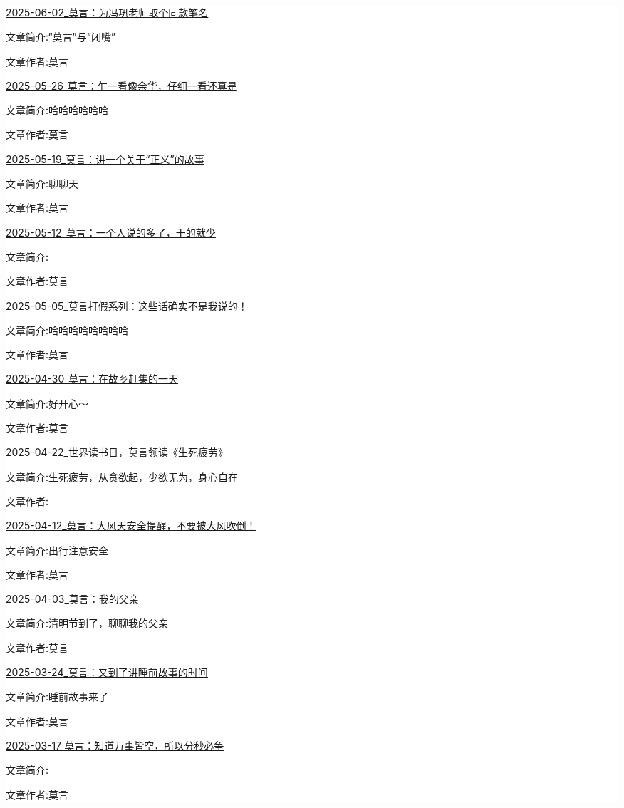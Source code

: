 [2025-06-02_莫言：为冯巩老师取个同款笔名](https://mp.weixin.qq.com/s/F5ryHMnqsaRGrcjAQqBU4A)

文章简介:“莫言”与“闭嘴”

文章作者:莫言

[2025-05-26_莫言：乍一看像余华，仔细一看还真是](https://mp.weixin.qq.com/s/TG4MLuiSL6Im7gGQhtEvuw)

文章简介:哈哈哈哈哈哈

文章作者:莫言

[2025-05-19_莫言：讲一个关于“正义”的故事](https://mp.weixin.qq.com/s/ZvJ6GBieupknIJ4P6hEg4w)

文章简介:聊聊天

文章作者:莫言

[2025-05-12_莫言：一个人说的多了，干的就少](https://mp.weixin.qq.com/s/pq-AA0nE8Xy4sopnX_tZWg)

文章简介:

文章作者:莫言

[2025-05-05_莫言打假系列：这些话确实不是我说的！](https://mp.weixin.qq.com/s/AH5G9aU2VPPKNm7nI9IrCA)

文章简介:哈哈哈哈哈哈哈哈

文章作者:莫言

[2025-04-30_莫言：在故乡赶集的一天](https://mp.weixin.qq.com/s/AtVZFtAw_QfYAk_7kFRjRg)

文章简介:好开心～

文章作者:莫言

[2025-04-22_世界读书日，莫言领读《生死疲劳》](https://mp.weixin.qq.com/s/jLxUbqyvlbqBZRe5C-W4SQ)

文章简介:生死疲劳，从贪欲起，少欲无为，身心自在

文章作者:

[2025-04-12_莫言：大风天安全提醒，不要被大风吹倒！](https://mp.weixin.qq.com/s/y0VnPn02_O0IwYiklY5BnA)

文章简介:出行注意安全

文章作者:莫言

[2025-04-03_莫言：我的父亲](https://mp.weixin.qq.com/s/lKBWR5qXvNMGDFCQQ_jF6Q)

文章简介:清明节到了，聊聊我的父亲

文章作者:莫言

[2025-03-24_莫言：又到了讲睡前故事的时间](https://mp.weixin.qq.com/s/AMapubIQa4WkfmC0hfOduw)

文章简介:睡前故事来了

文章作者:莫言

[2025-03-17_莫言：知道万事皆空，所以分秒必争](https://mp.weixin.qq.com/s/tYKsdEozemYgRRBg4n8a6A)

文章简介:

文章作者:莫言
